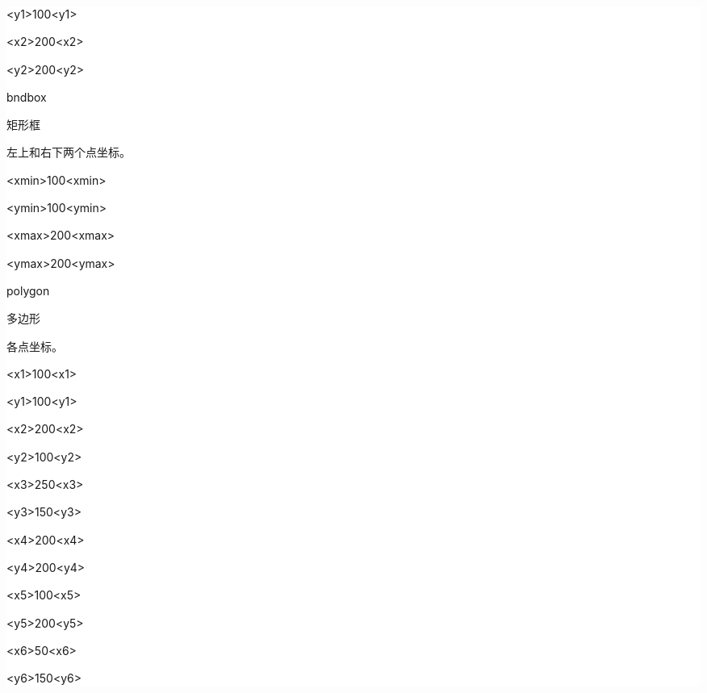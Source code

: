 <p id="p18131223165017"><a name="p18131223165017"></a><a name="p18131223165017"></a>&lt;y1&gt;100&lt;y1&gt;</p>
<p id="p281312232502"><a name="p281312232502"></a><a name="p281312232502"></a>&lt;x2&gt;200&lt;x2&gt;</p>
<p id="p12813323105015"><a name="p12813323105015"></a><a name="p12813323105015"></a>&lt;y2&gt;200&lt;y2&gt;</p>
</td>
</tr>
<tr id="row481312312503"><td class="cellrowborder" valign="top" width="23.077692230776922%" headers="mcps1.2.4.1.1 "><p id="p381352355016"><a name="p381352355016"></a><a name="p381352355016"></a>bndbox</p>
</td>
<td class="cellrowborder" valign="top" width="23.557644235576443%" headers="mcps1.2.4.1.2 "><p id="p19813723175017"><a name="p19813723175017"></a><a name="p19813723175017"></a>矩形框</p>
</td>
<td class="cellrowborder" valign="top" width="53.36466353364663%" headers="mcps1.2.4.1.3 "><p id="p1981315231506"><a name="p1981315231506"></a><a name="p1981315231506"></a>左上和右下两个点坐标。</p>
<p id="p1381316234504"><a name="p1381316234504"></a><a name="p1381316234504"></a>&lt;xmin&gt;100&lt;xmin&gt;</p>
<p id="p3813132315509"><a name="p3813132315509"></a><a name="p3813132315509"></a>&lt;ymin&gt;100&lt;ymin&gt;</p>
<p id="p8813623125018"><a name="p8813623125018"></a><a name="p8813623125018"></a>&lt;xmax&gt;200&lt;xmax&gt;</p>
<p id="p15813923125018"><a name="p15813923125018"></a><a name="p15813923125018"></a>&lt;ymax&gt;200&lt;ymax&gt;</p>
</td>
</tr>
<tr id="row15813192316505"><td class="cellrowborder" valign="top" width="23.077692230776922%" headers="mcps1.2.4.1.1 "><p id="p178131235507"><a name="p178131235507"></a><a name="p178131235507"></a>polygon</p>
</td>
<td class="cellrowborder" valign="top" width="23.557644235576443%" headers="mcps1.2.4.1.2 "><p id="p78130238502"><a name="p78130238502"></a><a name="p78130238502"></a>多边形</p>
</td>
<td class="cellrowborder" valign="top" width="53.36466353364663%" headers="mcps1.2.4.1.3 "><p id="p1281410235509"><a name="p1281410235509"></a><a name="p1281410235509"></a>各点坐标。</p>
<p id="p1781422385011"><a name="p1781422385011"></a><a name="p1781422385011"></a>&lt;x1&gt;100&lt;x1&gt;</p>
<p id="p681482314501"><a name="p681482314501"></a><a name="p681482314501"></a>&lt;y1&gt;100&lt;y1&gt;</p>
<p id="p581422314509"><a name="p581422314509"></a><a name="p581422314509"></a>&lt;x2&gt;200&lt;x2&gt;</p>
<p id="p17814182385013"><a name="p17814182385013"></a><a name="p17814182385013"></a>&lt;y2&gt;100&lt;y2&gt;</p>
<p id="p108144232502"><a name="p108144232502"></a><a name="p108144232502"></a>&lt;x3&gt;250&lt;x3&gt;</p>
<p id="p16814132311509"><a name="p16814132311509"></a><a name="p16814132311509"></a>&lt;y3&gt;150&lt;y3&gt;</p>
<p id="p12814723155016"><a name="p12814723155016"></a><a name="p12814723155016"></a>&lt;x4&gt;200&lt;x4&gt;</p>
<p id="p1881462315014"><a name="p1881462315014"></a><a name="p1881462315014"></a>&lt;y4&gt;200&lt;y4&gt;</p>
<p id="p4814623155015"><a name="p4814623155015"></a><a name="p4814623155015"></a>&lt;x5&gt;100&lt;x5&gt;</p>
<p id="p1481422325015"><a name="p1481422325015"></a><a name="p1481422325015"></a>&lt;y5&gt;200&lt;y5&gt;</p>
<p id="p188141023115011"><a name="p188141023115011"></a><a name="p188141023115011"></a>&lt;x6&gt;50&lt;x6&gt;</p>
<p id="p7814112319504"><a name="p7814112319504"></a><a name="p7814112319504"></a>&lt;y6&gt;150&lt;y6&gt;</p>
</td>
</tr>
